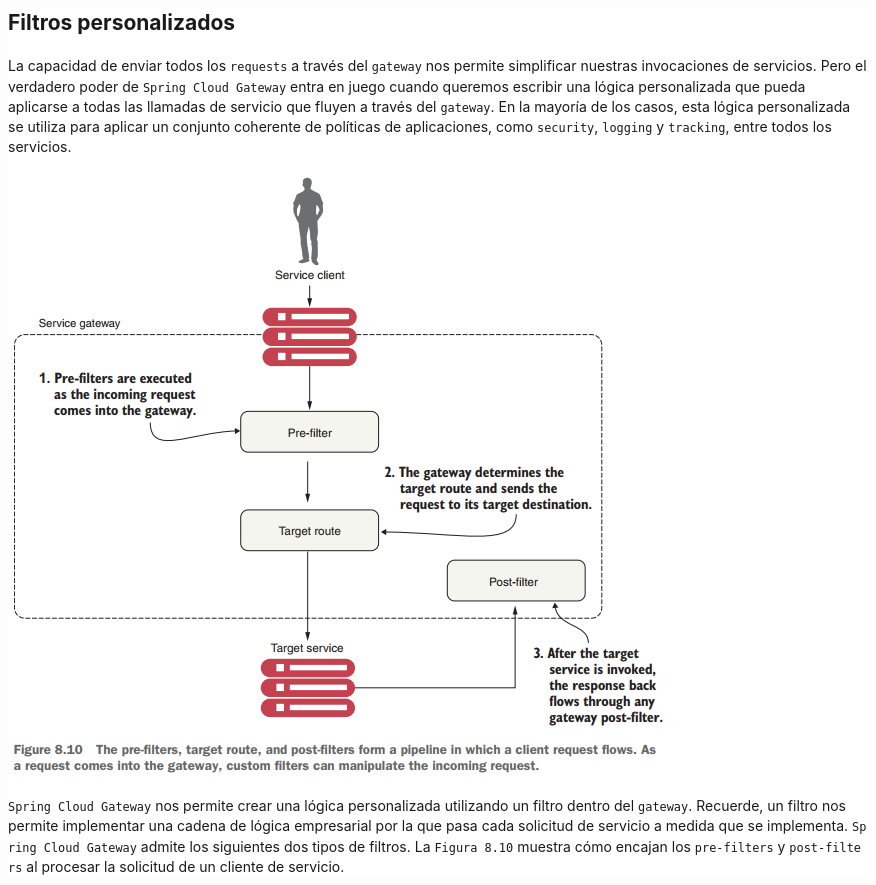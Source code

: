 ## Filtros personalizados

La capacidad de enviar todos los `requests` a través del `gateway` nos permite simplificar nuestras
invocaciones de servicios. Pero el verdadero poder de `Spring Cloud Gateway` entra en juego cuando queremos escribir una
lógica personalizada que pueda aplicarse a todas las llamadas de servicio que fluyen a través del `gateway`. En
la mayoría de los casos, esta lógica personalizada se utiliza para aplicar un conjunto coherente de políticas de
aplicaciones, como `security`, `logging` y `tracking`, entre todos los servicios.

![50.pre-post-filter.png](./assets/50.pre-post-filter.png)

`Spring Cloud Gateway` nos permite crear una lógica personalizada utilizando un filtro dentro del `gateway`.
Recuerde, un filtro nos permite implementar una cadena de lógica empresarial por la que pasa cada solicitud de
servicio a medida que se implementa. `Spring Cloud Gateway` admite los siguientes dos tipos de filtros.
La `Figura 8.10` muestra cómo encajan los `pre-filters` y `post-filters` al procesar la solicitud de un cliente de
servicio.
